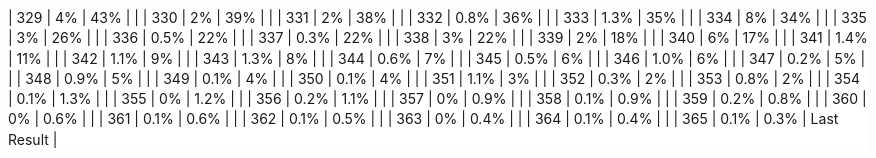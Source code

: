 | 329 | 4% | 43% |  |
| 330 | 2% | 39% |  |
| 331 | 2% | 38% |  |
| 332 | 0.8% | 36% |  |
| 333 | 1.3% | 35% |  |
| 334 | 8% | 34% |  |
| 335 | 3% | 26% |  |
| 336 | 0.5% | 22% |  |
| 337 | 0.3% | 22% |  |
| 338 | 3% | 22% |  |
| 339 | 2% | 18% |  |
| 340 | 6% | 17% |  |
| 341 | 1.4% | 11% |  |
| 342 | 1.1% | 9% |  |
| 343 | 1.3% | 8% |  |
| 344 | 0.6% | 7% |  |
| 345 | 0.5% | 6% |  |
| 346 | 1.0% | 6% |  |
| 347 | 0.2% | 5% |  |
| 348 | 0.9% | 5% |  |
| 349 | 0.1% | 4% |  |
| 350 | 0.1% | 4% |  |
| 351 | 1.1% | 3% |  |
| 352 | 0.3% | 2% |  |
| 353 | 0.8% | 2% |  |
| 354 | 0.1% | 1.3% |  |
| 355 | 0% | 1.2% |  |
| 356 | 0.2% | 1.1% |  |
| 357 | 0% | 0.9% |  |
| 358 | 0.1% | 0.9% |  |
| 359 | 0.2% | 0.8% |  |
| 360 | 0% | 0.6% |  |
| 361 | 0.1% | 0.6% |  |
| 362 | 0.1% | 0.5% |  |
| 363 | 0% | 0.4% |  |
| 364 | 0.1% | 0.4% |  |
| 365 | 0.1% | 0.3% | Last Result |